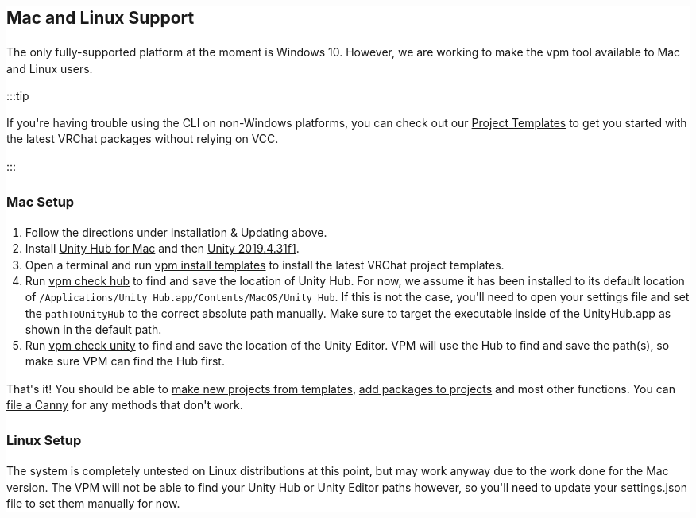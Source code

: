 ## Mac and Linux Support
The only fully-supported platform at the moment is Windows 10.
However, we are working to make the vpm tool available to Mac and Linux users.

:::tip

If you're having trouble using the CLI on non-Windows platforms, you can check out our [Project Templates](/guides/using-project-template-repos) to get you started with the latest VRChat packages without relying on VCC.

:::

### Mac Setup

1. Follow the directions under [Installation & Updating](#installation--updating) above.
2. Install [Unity Hub for Mac](https://public-cdn.cloud.unity3d.com/hub/prod/UnityHubSetup.dmg) and then [Unity 2019.4.31f1](unityhub://2019.4.31f1/bd5abf232a62).
3. Open a terminal and run [vpm install templates](#install-templates) to install the latest VRChat project templates.
4. Run [vpm check hub](#check-hub) to find and save the location of Unity Hub. For now, we assume it has been installed to its default location of `/Applications/Unity Hub.app/Contents/MacOS/Unity Hub`. If this is not the case, you'll need to open your settings file and set the `pathToUnityHub` to the correct absolute path manually. Make sure to target the executable inside of the UnityHub.app as shown in the default path.
5. Run [vpm check unity](#check-unity) to find and save the location of the Unity Editor. VPM will use the Hub to find and save the path(s), so make sure VPM can find the Hub first.

That's it! You should be able to [make new projects from templates](#new), [add packages to projects](#add-package) and most other functions. You can [file a Canny](https://vrchat.canny.io/creator-companion-beta) for any methods that don't work.

### Linux Setup
The system is completely untested on Linux distributions at this point, but may work anyway due to the work done for the Mac version. The VPM will not be able to find your Unity Hub or Unity Editor paths however, so you'll need to update your settings.json file to set them manually for now.
